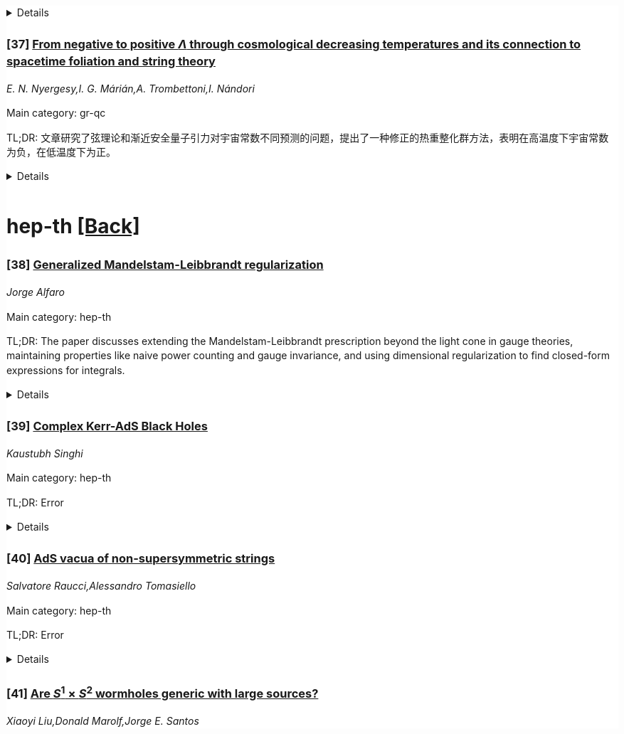 
<details><summary>Details</summary></details>


### [37] [From negative to positive $Λ$ through cosmological decreasing temperatures and its connection to spacetime foliation and string theory](https://arxiv.org/abs/2510.02244)
*E. N. Nyergesy,I. G. Márián,A. Trombettoni,I. Nándori*

Main category: gr-qc

TL;DR: 文章研究了弦理论和渐近安全量子引力对宇宙常数不同预测的问题，提出了一种修正的热重整化群方法，表明在高温度下宇宙常数为负，在低温度下为正。


<details><summary>Details</summary></details>


<div id='hep-th'></div>

# hep-th [[Back]](#toc)

### [38] [Generalized Mandelstam-Leibbrandt regularization](https://arxiv.org/abs/2510.01200)
*Jorge Alfaro*

Main category: hep-th

TL;DR: The paper discusses extending the Mandelstam-Leibbrandt prescription beyond the light cone in gauge theories, maintaining properties like naive power counting and gauge invariance, and using dimensional regularization to find closed-form expressions for integrals.


<details><summary>Details</summary></details>


### [39] [Complex Kerr-AdS Black Holes](https://arxiv.org/abs/2510.01313)
*Kaustubh Singhi*

Main category: hep-th

TL;DR: Error


<details><summary>Details</summary></details>


### [40] [AdS vacua of non-supersymmetric strings](https://arxiv.org/abs/2510.01324)
*Salvatore Raucci,Alessandro Tomasiello*

Main category: hep-th

TL;DR: Error


<details><summary>Details</summary></details>


### [41] [Are $S^1\times S^2$ wormholes generic with large sources?](https://arxiv.org/abs/2510.01325)
*Xiaoyi Liu,Donald Marolf,Jorge E. Santos*
